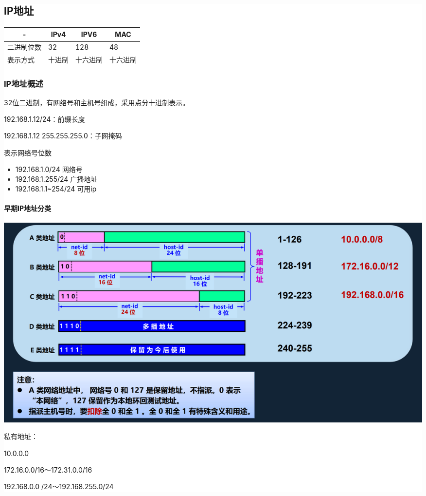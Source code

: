 ## IP地址

| -          | IPv4   | IPV6     | MAC      |
| ---------- | ------ | -------- | -------- |
| 二进制位数 | 32     | 128      | 48       |
| 表示方式   | 十进制 | 十六进制 | 十六进制 |

### IP地址概述

32位二进制，有网络号和主机号组成，采用点分十进制表示。

 192.168.1.12/24：前缀长度

192.168.1.12 255.255.255.0：子网掩码

表示网络号位数

- 192.168.1.0/24 网络号
- 192.168.1.255/24 广播地址
- 192.168.1.1~254/24 可用ip

#### 早期IP地址分类

![image-20250415093449138](%E7%BD%91%E7%BB%9C%E5%B1%82.assets/image-20250415093449138.png)

私有地址：

10.0.0.0

172.16.0.0/16～172.31.0.0/16

192.168.0.0 /24～192.168.255.0/24
